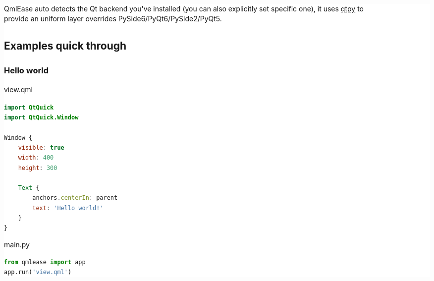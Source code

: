 QmlEase auto detects the Qt backend you've installed (you can also explicitly 
set specific one), it uses [qtpy](https://github.com/spyder-ide/qtpy) to  
provide an uniform layer overrides PySide6/PyQt6/PySide2/PyQt5.

## Examples quick through

### Hello world

view.qml

```qml
import QtQuick
import QtQuick.Window

Window {
    visible: true
    width: 400
    height: 300
    
    Text {
        anchors.centerIn: parent
        text: 'Hello world!'
    }
}
```

main.py

```python
from qmlease import app
app.run('view.qml')
```
